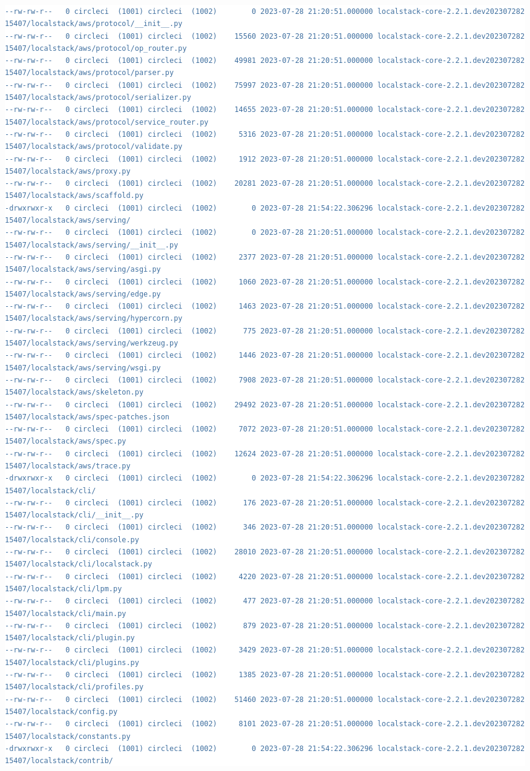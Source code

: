 ```diff
--rw-rw-r--   0 circleci  (1001) circleci  (1002)        0 2023-07-28 21:20:51.000000 localstack-core-2.2.1.dev20230728215407/localstack/aws/protocol/__init__.py
--rw-rw-r--   0 circleci  (1001) circleci  (1002)    15560 2023-07-28 21:20:51.000000 localstack-core-2.2.1.dev20230728215407/localstack/aws/protocol/op_router.py
--rw-rw-r--   0 circleci  (1001) circleci  (1002)    49981 2023-07-28 21:20:51.000000 localstack-core-2.2.1.dev20230728215407/localstack/aws/protocol/parser.py
--rw-rw-r--   0 circleci  (1001) circleci  (1002)    75997 2023-07-28 21:20:51.000000 localstack-core-2.2.1.dev20230728215407/localstack/aws/protocol/serializer.py
--rw-rw-r--   0 circleci  (1001) circleci  (1002)    14655 2023-07-28 21:20:51.000000 localstack-core-2.2.1.dev20230728215407/localstack/aws/protocol/service_router.py
--rw-rw-r--   0 circleci  (1001) circleci  (1002)     5316 2023-07-28 21:20:51.000000 localstack-core-2.2.1.dev20230728215407/localstack/aws/protocol/validate.py
--rw-rw-r--   0 circleci  (1001) circleci  (1002)     1912 2023-07-28 21:20:51.000000 localstack-core-2.2.1.dev20230728215407/localstack/aws/proxy.py
--rw-rw-r--   0 circleci  (1001) circleci  (1002)    20281 2023-07-28 21:20:51.000000 localstack-core-2.2.1.dev20230728215407/localstack/aws/scaffold.py
-drwxrwxr-x   0 circleci  (1001) circleci  (1002)        0 2023-07-28 21:54:22.306296 localstack-core-2.2.1.dev20230728215407/localstack/aws/serving/
--rw-rw-r--   0 circleci  (1001) circleci  (1002)        0 2023-07-28 21:20:51.000000 localstack-core-2.2.1.dev20230728215407/localstack/aws/serving/__init__.py
--rw-rw-r--   0 circleci  (1001) circleci  (1002)     2377 2023-07-28 21:20:51.000000 localstack-core-2.2.1.dev20230728215407/localstack/aws/serving/asgi.py
--rw-rw-r--   0 circleci  (1001) circleci  (1002)     1060 2023-07-28 21:20:51.000000 localstack-core-2.2.1.dev20230728215407/localstack/aws/serving/edge.py
--rw-rw-r--   0 circleci  (1001) circleci  (1002)     1463 2023-07-28 21:20:51.000000 localstack-core-2.2.1.dev20230728215407/localstack/aws/serving/hypercorn.py
--rw-rw-r--   0 circleci  (1001) circleci  (1002)      775 2023-07-28 21:20:51.000000 localstack-core-2.2.1.dev20230728215407/localstack/aws/serving/werkzeug.py
--rw-rw-r--   0 circleci  (1001) circleci  (1002)     1446 2023-07-28 21:20:51.000000 localstack-core-2.2.1.dev20230728215407/localstack/aws/serving/wsgi.py
--rw-rw-r--   0 circleci  (1001) circleci  (1002)     7908 2023-07-28 21:20:51.000000 localstack-core-2.2.1.dev20230728215407/localstack/aws/skeleton.py
--rw-rw-r--   0 circleci  (1001) circleci  (1002)    29492 2023-07-28 21:20:51.000000 localstack-core-2.2.1.dev20230728215407/localstack/aws/spec-patches.json
--rw-rw-r--   0 circleci  (1001) circleci  (1002)     7072 2023-07-28 21:20:51.000000 localstack-core-2.2.1.dev20230728215407/localstack/aws/spec.py
--rw-rw-r--   0 circleci  (1001) circleci  (1002)    12624 2023-07-28 21:20:51.000000 localstack-core-2.2.1.dev20230728215407/localstack/aws/trace.py
-drwxrwxr-x   0 circleci  (1001) circleci  (1002)        0 2023-07-28 21:54:22.306296 localstack-core-2.2.1.dev20230728215407/localstack/cli/
--rw-rw-r--   0 circleci  (1001) circleci  (1002)      176 2023-07-28 21:20:51.000000 localstack-core-2.2.1.dev20230728215407/localstack/cli/__init__.py
--rw-rw-r--   0 circleci  (1001) circleci  (1002)      346 2023-07-28 21:20:51.000000 localstack-core-2.2.1.dev20230728215407/localstack/cli/console.py
--rw-rw-r--   0 circleci  (1001) circleci  (1002)    28010 2023-07-28 21:20:51.000000 localstack-core-2.2.1.dev20230728215407/localstack/cli/localstack.py
--rw-rw-r--   0 circleci  (1001) circleci  (1002)     4220 2023-07-28 21:20:51.000000 localstack-core-2.2.1.dev20230728215407/localstack/cli/lpm.py
--rw-rw-r--   0 circleci  (1001) circleci  (1002)      477 2023-07-28 21:20:51.000000 localstack-core-2.2.1.dev20230728215407/localstack/cli/main.py
--rw-rw-r--   0 circleci  (1001) circleci  (1002)      879 2023-07-28 21:20:51.000000 localstack-core-2.2.1.dev20230728215407/localstack/cli/plugin.py
--rw-rw-r--   0 circleci  (1001) circleci  (1002)     3429 2023-07-28 21:20:51.000000 localstack-core-2.2.1.dev20230728215407/localstack/cli/plugins.py
--rw-rw-r--   0 circleci  (1001) circleci  (1002)     1385 2023-07-28 21:20:51.000000 localstack-core-2.2.1.dev20230728215407/localstack/cli/profiles.py
--rw-rw-r--   0 circleci  (1001) circleci  (1002)    51460 2023-07-28 21:20:51.000000 localstack-core-2.2.1.dev20230728215407/localstack/config.py
--rw-rw-r--   0 circleci  (1001) circleci  (1002)     8101 2023-07-28 21:20:51.000000 localstack-core-2.2.1.dev20230728215407/localstack/constants.py
-drwxrwxr-x   0 circleci  (1001) circleci  (1002)        0 2023-07-28 21:54:22.306296 localstack-core-2.2.1.dev20230728215407/localstack/contrib/
```